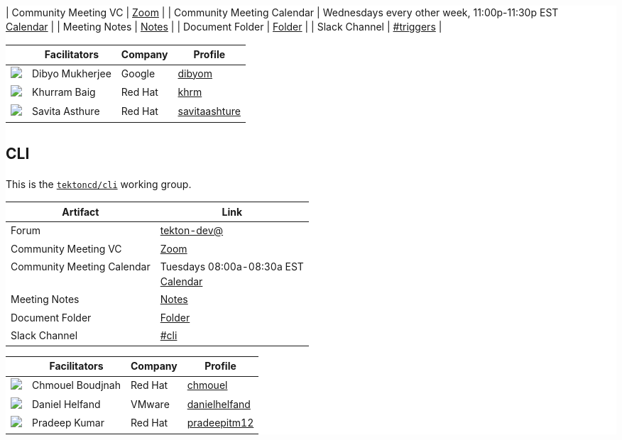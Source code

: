 | Community Meeting VC       | [Zoom](https://zoom.us/j/94896723762?pwd=VmFvSFlVbkdheUtMd1M2QVpycWxTQT09)                                                                                                                                                                                                                                             |
| Community Meeting Calendar | Wednesdays every other week, 11:00p-11:30p EST <br>[Calendar](https://calendar.google.com/event?action=TEMPLATE&tmeid=ZDA3YzZldXZqZ2M1ajBndWVkNzRlNTdzN2ZfMjAyMDExMThUMTYwMDAwWiBnb29nbGUuY29tX2Qzb3Zjdm8xcDMyMTloOTg5NTczdjk4Zm5zQGc&tmsrc=google.com_d3ovcvo1p3219h989573v98fns%40group.calendar.google.com&scp=ALL) |
| Meeting Notes              | [Notes](https://docs.google.com/document/d/16dtgpeNQgpC33gjZEFUqQv-G7QwVDHbuwJQOGmy1l7w/edit)                                                                                                                                                                                                                          |
| Document Folder            | [Folder](https://drive.google.com/drive/folders/1-UOR-sodtMeYqtUEzVW12nkfJCr7EQRO)                                                                                                                                                                                                                                     |
| Slack Channel              | [#triggers](https://tektoncd.slack.com/messages/triggers)                                                                                                                                                                                                                                                              |

| &nbsp;                                                        | Facilitators    | Company | Profile                                           |
|---------------------------------------------------------------|-----------------|---------|---------------------------------------------------|
| <img width="30px" src="https://github.com/dibyom.png">        | Dibyo Mukherjee | Google  | [dibyom](https://github.com/dibyom)               |
| <img width="30px" src="https://github.com/khrm.png">          | Khurram Baig    | Red Hat | [khrm](https://github.com/khrm)                   |
| <img width="30px" src="https://github.com/savitaashture.png"> | Savita Asthure  | Red Hat | [savitaashture](https://github.com/savitaashture) |

## CLI

This is the [`tektoncd/cli`](https://github.com/tektoncd/cli) working group.

| Artifact                   | Link                                                                                                                                                                                                                                                                                               |
|----------------------------|----------------------------------------------------------------------------------------------------------------------------------------------------------------------------------------------------------------------------------------------------------------------------------------------------|
| Forum                      | [tekton-dev@](https://groups.google.com/forum/#!forum/tekton-dev)                                                                                                                                                                                                                                  |
| Community Meeting VC       | [Zoom](https://zoom.us/j/91680234547?pwd=QXMrNisvRWpsTll0S2FPZWo3ZDd4QT09)                                                                                                                                                                                                                         |
| Community Meeting Calendar | Tuesdays 08:00a-08:30a EST <br>[Calendar](https://calendar.google.com/event?action=TEMPLATE&tmeid=ZmV1ZmI2dnJjYm9wYWFkaXNxdWJuOWo1bWRfMjAyMDAxMjhUMTMwMDAwWiBnb29nbGUuY29tX2Qzb3Zjdm8xcDMyMTloOTg5NTczdjk4Zm5zQGc&tmsrc=google.com_d3ovcvo1p3219h989573v98fns%40group.calendar.google.com&scp=ALL) |
| Meeting Notes              | [Notes](https://docs.google.com/document/d/1J1LkrmLtMdtdJqFcsyOKsJJc4lEm7YL-97D51PzpHrQ/edit)                                                                                                                                                                                                      |
| Document Folder            | [Folder](https://drive.google.com/drive/folders/1FnMx4h8WkeBEo3vYl3w2IAOa-otf_a2j)                                                                                                                                                                                                                 |
| Slack Channel              | [#cli](https://tektoncd.slack.com/messages/cli)                                                                                                                                                                                                                                                    |

| &nbsp;                                                        | Facilitators     | Company | Profile                                           |
|---------------------------------------------------------------|------------------|---------|---------------------------------------------------|
| <img width="30px" src="https://github.com/chmouel.png">       | Chmouel Boudjnah | Red Hat | [chmouel](https://github.com/chmouel)             |
| <img width="30px" src="https://github.com/danielhelfand.png"> | Daniel Helfand   | VMware  | [danielhelfand](https://github.com/danielhelfand) |
| <img width="30px" src="https://github.com/pradeepitm12.png">  | Pradeep Kumar    | Red Hat | [pradeepitm12](https://github.com/pradeepitm12)   |